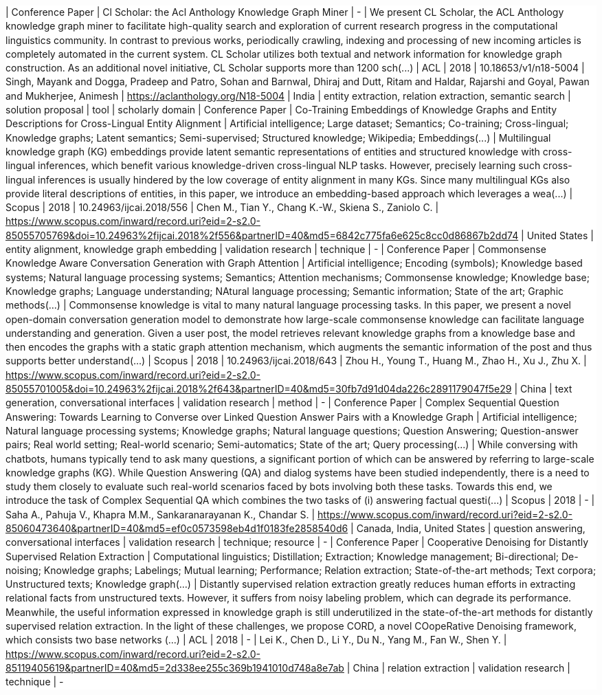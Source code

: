 | Conference Paper | Cl Scholar: the Acl Anthology Knowledge Graph Miner  | - | We present CL Scholar, the ACL Anthology knowledge graph miner to facilitate high-quality search and exploration of current research progress in the computational linguistics community. In contrast to previous works, periodically crawling, indexing and processing of new incoming articles is completely automated in the current system. CL Scholar utilizes both textual and network information for knowledge graph construction. As an additional novel initiative, CL Scholar supports more than 1200 sch(...) | ACL | 2018 | 10.18653/v1/n18-5004 | Singh, Mayank and  Dogga, Pradeep and  Patro, Sohan and  Barnwal, Dhiraj and  Dutt, Ritam and  Haldar, Rajarshi and  Goyal, Pawan and  Mukherjee, Animesh | https://aclanthology.org/N18-5004 | India | entity extraction,  relation extraction,  semantic search | solution proposal | tool | scholarly domain
| Conference Paper | Co-Training Embeddings of Knowledge Graphs and Entity Descriptions for Cross-Lingual Entity Alignment  | Artificial intelligence; Large dataset; Semantics; Co-training; Cross-lingual; Knowledge graphs; Latent semantics; Semi-supervised; Structured knowledge; Wikipedia; Embeddings(...) | Multilingual knowledge graph (KG) embeddings provide latent semantic representations of entities and structured knowledge with cross-lingual inferences, which benefit various knowledge-driven cross-lingual NLP tasks. However, precisely learning such cross-lingual inferences is usually hindered by the low coverage of entity alignment in many KGs. Since many multilingual KGs also provide literal descriptions of entities, in this paper, we introduce an embedding-based approach which leverages a wea(...) | Scopus | 2018 | 10.24963/ijcai.2018/556 | Chen M., Tian Y., Chang K.-W., Skiena S., Zaniolo C. | https://www.scopus.com/inward/record.uri?eid=2-s2.0-85055705769&doi=10.24963%2fijcai.2018%2f556&partnerID=40&md5=6842c775fa6e625c8cc0d86867b2dd74 | United States | entity alignment,  knowledge graph embedding | validation research | technique | -
| Conference Paper | Commonsense Knowledge Aware Conversation Generation with Graph Attention  | Artificial intelligence; Encoding (symbols); Knowledge based systems; Natural language processing systems; Semantics; Attention mechanisms; Commonsense knowledge; Knowledge base; Knowledge graphs; Language understanding; NAtural language processing; Semantic information; State of the art; Graphic methods(...) | Commonsense knowledge is vital to many natural language processing tasks. In this paper, we present a novel open-domain conversation generation model to demonstrate how large-scale commonsense knowledge can facilitate language understanding and generation. Given a user post, the model retrieves relevant knowledge graphs from a knowledge base and then encodes the graphs with a static graph attention mechanism, which augments the semantic information of the post and thus supports better understand(...) | Scopus | 2018 | 10.24963/ijcai.2018/643 | Zhou H., Young T., Huang M., Zhao H., Xu J., Zhu X. | https://www.scopus.com/inward/record.uri?eid=2-s2.0-85055701005&doi=10.24963%2fijcai.2018%2f643&partnerID=40&md5=30fb7d91d04da226c2891179047f5e29 | China | text generation,  conversational interfaces | validation research | method | -
| Conference Paper | Complex Sequential Question Answering: Towards Learning to Converse over Linked Question Answer Pairs with a Knowledge Graph  | Artificial intelligence; Natural language processing systems; Knowledge graphs; Natural language questions; Question Answering; Question-answer pairs; Real world setting; Real-world scenario; Semi-automatics; State of the art; Query processing(...) | While conversing with chatbots, humans typically tend to ask many questions, a significant portion of which can be answered by referring to large-scale knowledge graphs (KG). While Question Answering (QA) and dialog systems have been studied independently, there is a need to study them closely to evaluate such real-world scenarios faced by bots involving both these tasks. Towards this end, we introduce the task of Complex Sequential QA which combines the two tasks of (i) answering factual questi(...) | Scopus | 2018 | - | Saha A., Pahuja V., Khapra M.M., Sankaranarayanan K., Chandar S. | https://www.scopus.com/inward/record.uri?eid=2-s2.0-85060473640&partnerID=40&md5=ef0c0573598eb4d1f0183fe2858540d6 | Canada, India, United States | question answering,  conversational interfaces | validation research | technique; resource | -
| Conference Paper | Cooperative Denoising for Distantly Supervised Relation Extraction  | Computational linguistics; Distillation; Extraction; Knowledge management; Bi-directional; De-noising; Knowledge graphs; Labelings; Mutual learning; Performance; Relation extraction; State-of-the-art methods; Text corpora; Unstructured texts; Knowledge graph(...) | Distantly supervised relation extraction greatly reduces human efforts in extracting relational facts from unstructured texts. However, it suffers from noisy labeling problem, which can degrade its performance. Meanwhile, the useful information expressed in knowledge graph is still underutilized in the state-of-the-art methods for distantly supervised relation extraction. In the light of these challenges, we propose CORD, a novel COopeRative Denoising framework, which consists two base networks (...) | ACL | 2018 | - | Lei K., Chen D., Li Y., Du N., Yang M., Fan W., Shen Y. | https://www.scopus.com/inward/record.uri?eid=2-s2.0-85119405619&partnerID=40&md5=2d338ee255c369b1941010d748a8e7ab | China | relation extraction | validation research | technique | -